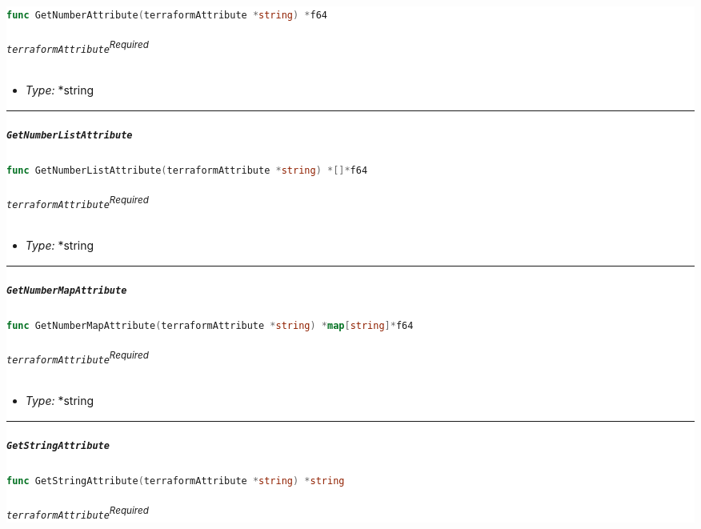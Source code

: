 ```go
func GetNumberAttribute(terraformAttribute *string) *f64
```

###### `terraformAttribute`<sup>Required</sup> <a name="terraformAttribute" id="@cdktf/provider-azurerm.cosmosdbTable.CosmosdbTableTimeoutsOutputReference.getNumberAttribute.parameter.terraformAttribute"></a>

- *Type:* *string

---

##### `GetNumberListAttribute` <a name="GetNumberListAttribute" id="@cdktf/provider-azurerm.cosmosdbTable.CosmosdbTableTimeoutsOutputReference.getNumberListAttribute"></a>

```go
func GetNumberListAttribute(terraformAttribute *string) *[]*f64
```

###### `terraformAttribute`<sup>Required</sup> <a name="terraformAttribute" id="@cdktf/provider-azurerm.cosmosdbTable.CosmosdbTableTimeoutsOutputReference.getNumberListAttribute.parameter.terraformAttribute"></a>

- *Type:* *string

---

##### `GetNumberMapAttribute` <a name="GetNumberMapAttribute" id="@cdktf/provider-azurerm.cosmosdbTable.CosmosdbTableTimeoutsOutputReference.getNumberMapAttribute"></a>

```go
func GetNumberMapAttribute(terraformAttribute *string) *map[string]*f64
```

###### `terraformAttribute`<sup>Required</sup> <a name="terraformAttribute" id="@cdktf/provider-azurerm.cosmosdbTable.CosmosdbTableTimeoutsOutputReference.getNumberMapAttribute.parameter.terraformAttribute"></a>

- *Type:* *string

---

##### `GetStringAttribute` <a name="GetStringAttribute" id="@cdktf/provider-azurerm.cosmosdbTable.CosmosdbTableTimeoutsOutputReference.getStringAttribute"></a>

```go
func GetStringAttribute(terraformAttribute *string) *string
```

###### `terraformAttribute`<sup>Required</sup> <a name="terraformAttribute" id="@cdktf/provider-azurerm.cosmosdbTable.CosmosdbTableTimeoutsOutputReference.getStringAttribute.parameter.terraformAttribute"></a>
